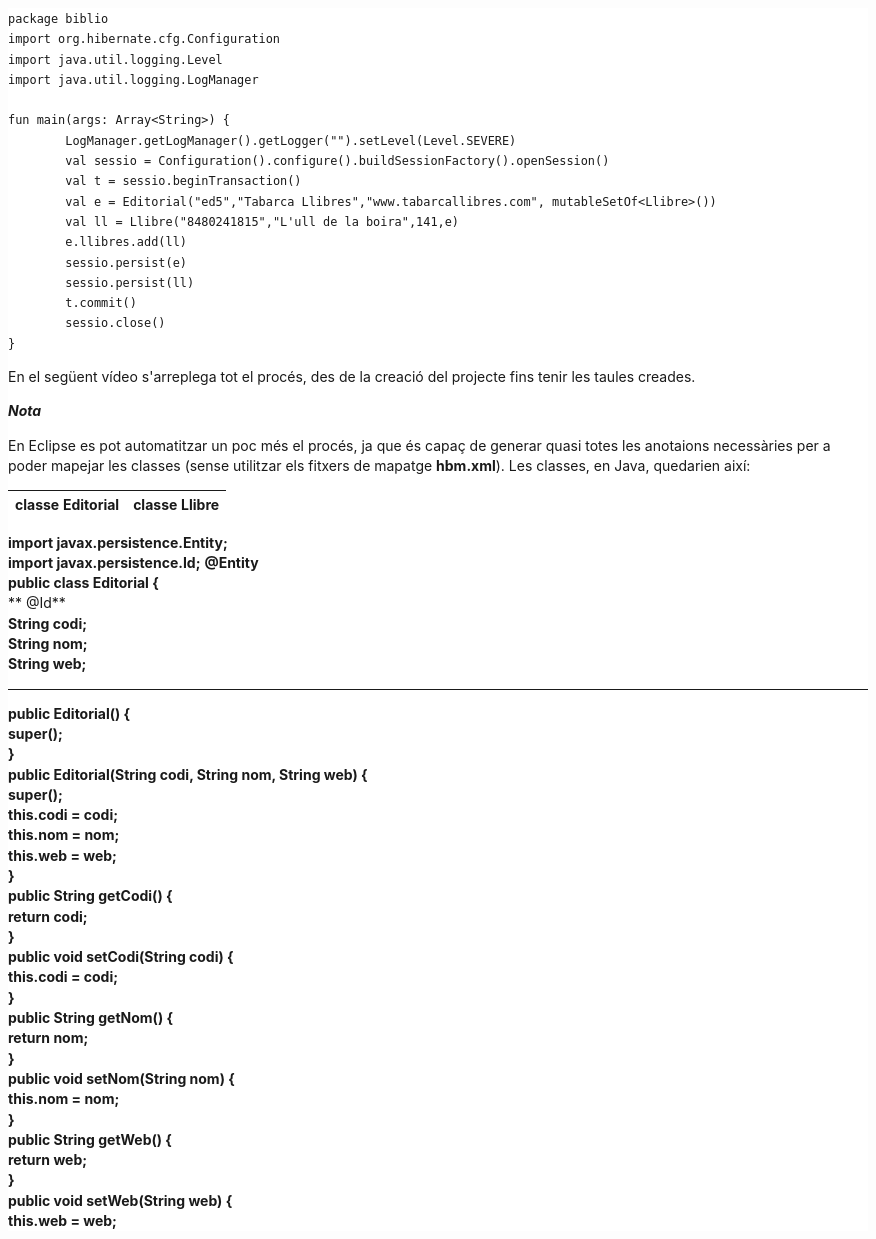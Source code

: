     
    
    package biblio
    import org.hibernate.cfg.Configuration
    import java.util.logging.Level
    import java.util.logging.LogManager
    
    fun main(args: Array<String>) {
            LogManager.getLogManager().getLogger("").setLevel(Level.SEVERE)
            val sessio = Configuration().configure().buildSessionFactory().openSession()
            val t = sessio.beginTransaction()
            val e = Editorial("ed5","Tabarca Llibres","www.tabarcallibres.com", mutableSetOf<Llibre>())
            val ll = Llibre("8480241815","L'ull de la boira",141,e)
            e.llibres.add(ll)
            sessio.persist(e)
            sessio.persist(ll)
            t.commit()
            sessio.close()
    }

En el següent vídeo s'arreplega tot el procés, des de la creació del projecte
fins tenir les taules creades.

**_Nota_**

En Eclipse es pot automatitzar un poc més el procés, ja que és capaç de
generar quasi totes les anotaions necessàries per a poder mapejar les classes
(sense utilitzar els fitxers de mapatge **hbm.xml**). Les classes, en Java,
quedarien així:

**classe Editorial** | **classe Llibre**  
---|---  
**import javax.persistence.Entity;**  
**import javax.persistence.Id;** **@Entity**  
**public class Editorial {**  
** @Id**  
**String codi;**  
**String nom;**  
**String web;**  
****  
**public Editorial() {**  
**super();**  
**}**  
**public Editorial(String codi, String nom, String web) {**  
**super();**  
**this.codi = codi;**  
**this.nom = nom;**  
**this.web = web;**  
**}**  
**public String getCodi() {**  
**return codi;**  
**}**  
**public void setCodi(String codi) {**  
**this.codi = codi;**  
**}**  
**public String getNom() {**  
**return nom;**  
**}**  
**public void setNom(String nom) {**  
**this.nom = nom;**  
**}**  
**public String getWeb() {**  
**return web;**  
**}**  
**public void setWeb(String web) {**  
**this.web = web;**  